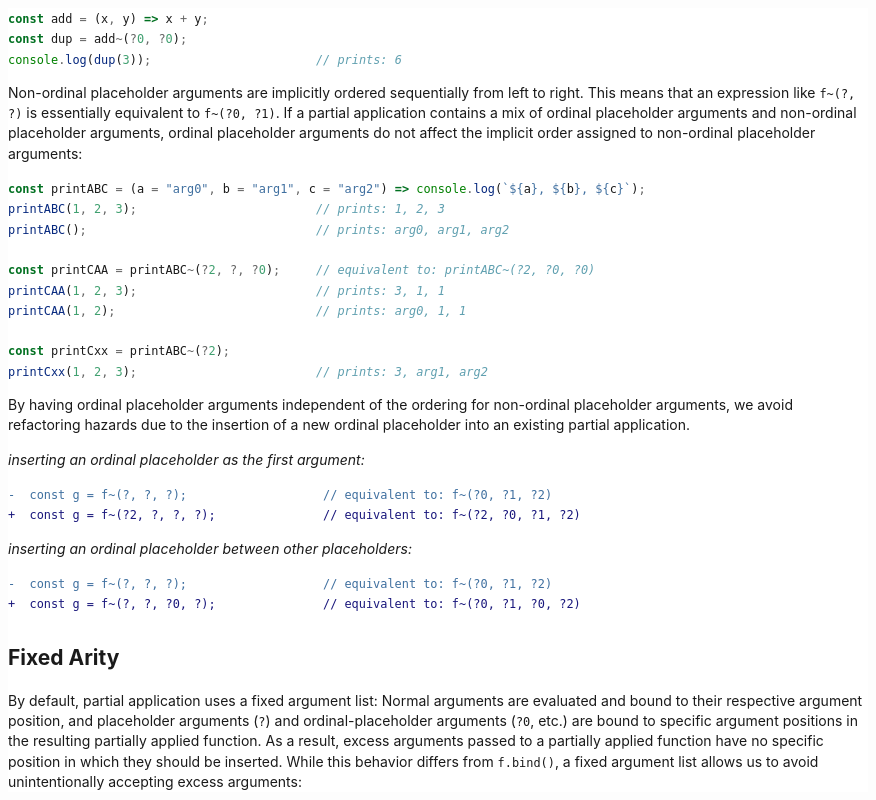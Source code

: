 ```js
const add = (x, y) => x + y;
const dup = add~(?0, ?0);
console.log(dup(3));                       // prints: 6
```

Non-ordinal placeholder arguments are implicitly ordered sequentially from left to right. This means that an
expression like `f~(?, ?)` is essentially equivalent to `f~(?0, ?1)`. If a partial application contains a mix
of ordinal placeholder arguments and non-ordinal placeholder arguments, ordinal placeholder arguments
do not affect the implicit order assigned to non-ordinal placeholder arguments:

```js
const printABC = (a = "arg0", b = "arg1", c = "arg2") => console.log(`${a}, ${b}, ${c}`);
printABC(1, 2, 3);                         // prints: 1, 2, 3
printABC();                                // prints: arg0, arg1, arg2

const printCAA = printABC~(?2, ?, ?0);     // equivalent to: printABC~(?2, ?0, ?0)
printCAA(1, 2, 3);                         // prints: 3, 1, 1
printCAA(1, 2);                            // prints: arg0, 1, 1

const printCxx = printABC~(?2);
printCxx(1, 2, 3);                         // prints: 3, arg1, arg2
```

By having ordinal placeholder arguments independent of the ordering for non-ordinal placeholder arguments, we
avoid refactoring hazards due to the insertion of a new ordinal placeholder into an existing partial application.

_inserting an ordinal placeholder as the first argument:_
```patch
-  const g = f~(?, ?, ?);                   // equivalent to: f~(?0, ?1, ?2)
+  const g = f~(?2, ?, ?, ?);               // equivalent to: f~(?2, ?0, ?1, ?2)
```

_inserting an ordinal placeholder between other placeholders:_
```patch
-  const g = f~(?, ?, ?);                   // equivalent to: f~(?0, ?1, ?2)
+  const g = f~(?, ?, ?0, ?);               // equivalent to: f~(?0, ?1, ?0, ?2)
```

## Fixed Arity

By default, partial application uses a fixed argument list: Normal arguments are evaluated and bound
to their respective argument position, and placeholder arguments (`?`) and ordinal-placeholder arguments 
(`?0`, etc.) are bound to specific argument positions in the resulting partially applied function. As a result,
excess arguments passed to a partially applied function have no specific position in which they should be 
inserted. While this behavior differs from `f.bind()`, a fixed argument list allows us to avoid unintentionally
accepting excess arguments:
